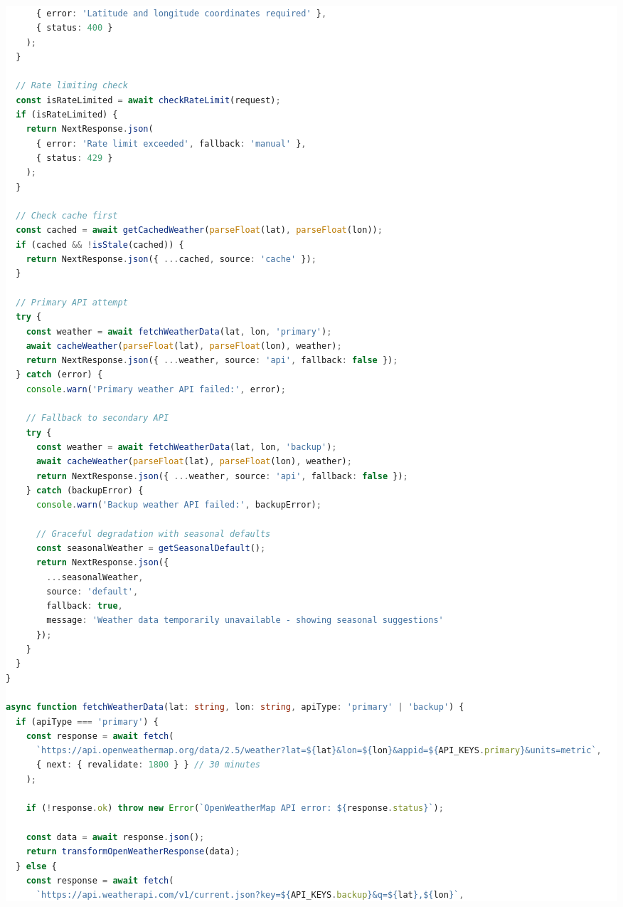 ```typescript
      { error: 'Latitude and longitude coordinates required' }, 
      { status: 400 }
    );
  }

  // Rate limiting check
  const isRateLimited = await checkRateLimit(request);
  if (isRateLimited) {
    return NextResponse.json(
      { error: 'Rate limit exceeded', fallback: 'manual' }, 
      { status: 429 }
    );
  }

  // Check cache first
  const cached = await getCachedWeather(parseFloat(lat), parseFloat(lon));
  if (cached && !isStale(cached)) {
    return NextResponse.json({ ...cached, source: 'cache' });
  }

  // Primary API attempt
  try {
    const weather = await fetchWeatherData(lat, lon, 'primary');
    await cacheWeather(parseFloat(lat), parseFloat(lon), weather);
    return NextResponse.json({ ...weather, source: 'api', fallback: false });
  } catch (error) {
    console.warn('Primary weather API failed:', error);
    
    // Fallback to secondary API
    try {
      const weather = await fetchWeatherData(lat, lon, 'backup');
      await cacheWeather(parseFloat(lat), parseFloat(lon), weather);
      return NextResponse.json({ ...weather, source: 'api', fallback: false });
    } catch (backupError) {
      console.warn('Backup weather API failed:', backupError);
      
      // Graceful degradation with seasonal defaults
      const seasonalWeather = getSeasonalDefault();
      return NextResponse.json({
        ...seasonalWeather,
        source: 'default',
        fallback: true,
        message: 'Weather data temporarily unavailable - showing seasonal suggestions'
      });
    }
  }
}

async function fetchWeatherData(lat: string, lon: string, apiType: 'primary' | 'backup') {
  if (apiType === 'primary') {
    const response = await fetch(
      `https://api.openweathermap.org/data/2.5/weather?lat=${lat}&lon=${lon}&appid=${API_KEYS.primary}&units=metric`,
      { next: { revalidate: 1800 } } // 30 minutes
    );
    
    if (!response.ok) throw new Error(`OpenWeatherMap API error: ${response.status}`);
    
    const data = await response.json();
    return transformOpenWeatherResponse(data);
  } else {
    const response = await fetch(
      `https://api.weatherapi.com/v1/current.json?key=${API_KEYS.backup}&q=${lat},${lon}`,
```